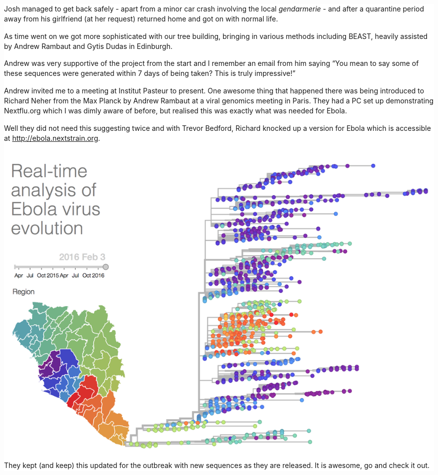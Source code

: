Josh managed to get back safely - apart from a minor car crash involving the local _gendarmerie_ - and after a quarantine period away from his girlfriend (at her request) returned home and got on with normal life.
 

As time went on we got more sophisticated with our tree building, bringing in various methods including BEAST, heavily assisted by Andrew Rambaut and Gytis Dudas in Edinburgh.

Andrew was very supportive of the project from the start and I remember an email from him saying “You mean to say some of these sequences were generated within 7 days of being taken? This is truly impressive!”

Andrew invited me to a meeting at Institut Pasteur to present. One awesome thing that happened there was being introduced to Richard Neher from the Max Planck by Andrew Rambaut at a viral genomics meeting in Paris. They had a PC set up demonstrating Nextflu.org which I was dimly aware of before, but realised this was exactly what was needed for Ebola.

Well they did not need this suggesting twice and with Trevor Bedford, Richard knocked up a version for Ebola which is accessible at <http://ebola.nextstrain.org>.

![Nextstrain.org](/images/2016-02-03-nextstrain.png)

They kept (and keep) this updated for the outbreak with new sequences as they are released. It is awesome, go and check it out.
